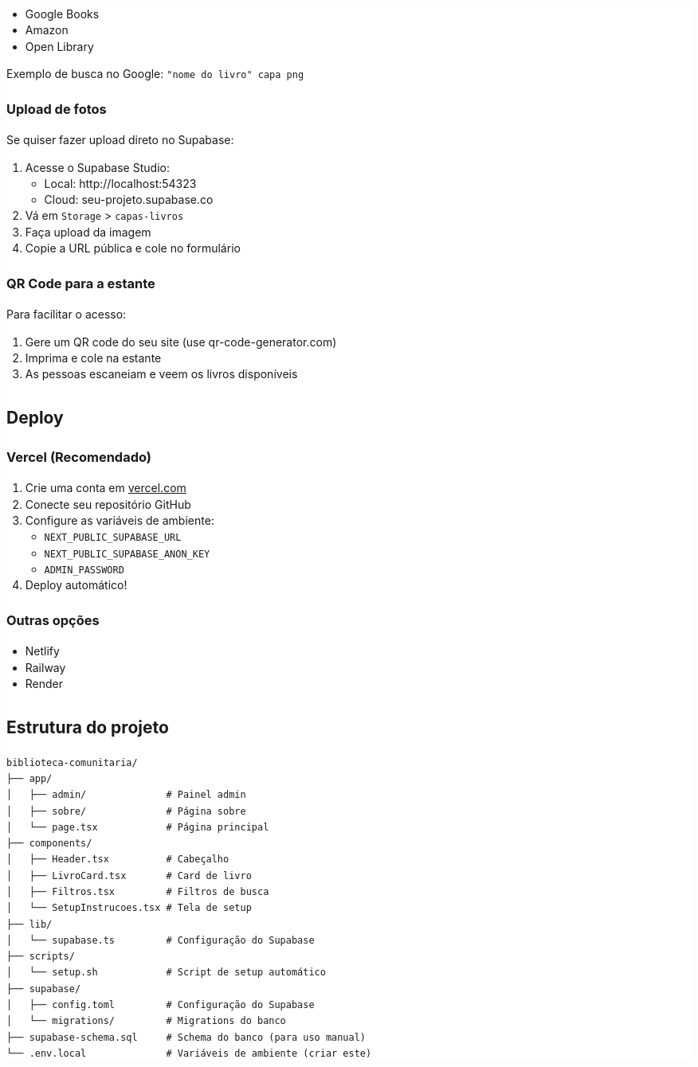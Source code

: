 - Google Books
- Amazon
- Open Library

Exemplo de busca no Google: `"nome do livro" capa png`

### Upload de fotos

Se quiser fazer upload direto no Supabase:

1. Acesse o Supabase Studio:
   - Local: http://localhost:54323
   - Cloud: seu-projeto.supabase.co
2. Vá em `Storage` > `capas-livros`
3. Faça upload da imagem
4. Copie a URL pública e cole no formulário

### QR Code para a estante

Para facilitar o acesso:

1. Gere um QR code do seu site (use qr-code-generator.com)
2. Imprima e cole na estante
3. As pessoas escaneiam e veem os livros disponíveis

## Deploy

### Vercel (Recomendado)

1. Crie uma conta em [vercel.com](https://vercel.com)
2. Conecte seu repositório GitHub
3. Configure as variáveis de ambiente:
   - `NEXT_PUBLIC_SUPABASE_URL`
   - `NEXT_PUBLIC_SUPABASE_ANON_KEY`
   - `ADMIN_PASSWORD`
4. Deploy automático!

### Outras opções

- Netlify
- Railway
- Render

## Estrutura do projeto

```
biblioteca-comunitaria/
├── app/
│   ├── admin/              # Painel admin
│   ├── sobre/              # Página sobre
│   └── page.tsx            # Página principal
├── components/
│   ├── Header.tsx          # Cabeçalho
│   ├── LivroCard.tsx       # Card de livro
│   ├── Filtros.tsx         # Filtros de busca
│   └── SetupInstrucoes.tsx # Tela de setup
├── lib/
│   └── supabase.ts         # Configuração do Supabase
├── scripts/
│   └── setup.sh            # Script de setup automático
├── supabase/
│   ├── config.toml         # Configuração do Supabase
│   └── migrations/         # Migrations do banco
├── supabase-schema.sql     # Schema do banco (para uso manual)
└── .env.local              # Variáveis de ambiente (criar este)
```